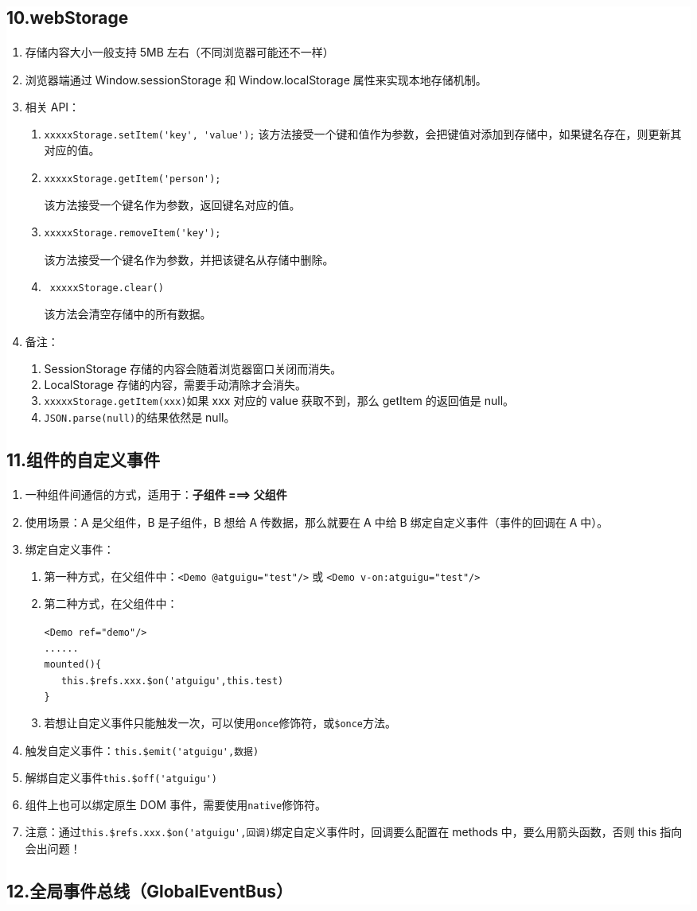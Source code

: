 ## 10.webStorage

1. 存储内容大小一般支持 5MB 左右（不同浏览器可能还不一样）

2. 浏览器端通过 Window.sessionStorage 和 Window.localStorage 属性来实现本地存储机制。

3. 相关 API：

   1. `xxxxxStorage.setItem('key', 'value');` 该方法接受一个键和值作为参数，会把键值对添加到存储中，如果键名存在，则更新其对应的值。

   2. `xxxxxStorage.getItem('person');`

      该方法接受一个键名作为参数，返回键名对应的值。

   3. `xxxxxStorage.removeItem('key');`

      该方法接受一个键名作为参数，并把该键名从存储中删除。

   4. ` xxxxxStorage.clear()`

      该方法会清空存储中的所有数据。

4. 备注：

   1. SessionStorage 存储的内容会随着浏览器窗口关闭而消失。
   2. LocalStorage 存储的内容，需要手动清除才会消失。
   3. `xxxxxStorage.getItem(xxx)`如果 xxx 对应的 value 获取不到，那么 getItem 的返回值是 null。
   4. `JSON.parse(null)`的结果依然是 null。

## 11.组件的自定义事件

1. 一种组件间通信的方式，适用于：**子组件 ===> 父组件**

2. 使用场景：A 是父组件，B 是子组件，B 想给 A 传数据，那么就要在 A 中给 B 绑定自定义事件（事件的回调在 A 中）。

3. 绑定自定义事件：

   1. 第一种方式，在父组件中：`<Demo @atguigu="test"/>` 或 `<Demo v-on:atguigu="test"/>`

   2. 第二种方式，在父组件中：

      ```
      <Demo ref="demo"/>
      ......
      mounted(){
         this.$refs.xxx.$on('atguigu',this.test)
      }
      ```

   3. 若想让自定义事件只能触发一次，可以使用`once`修饰符，或`$once`方法。

4. 触发自定义事件：`this.$emit('atguigu',数据)`

5. 解绑自定义事件`this.$off('atguigu')`

6. 组件上也可以绑定原生 DOM 事件，需要使用`native`修饰符。

7. 注意：通过`this.$refs.xxx.$on('atguigu',回调)`绑定自定义事件时，回调要么配置在 methods 中，要么用箭头函数，否则 this 指向会出问题！

## 12.全局事件总线（GlobalEventBus）
